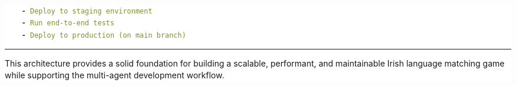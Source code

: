 ```yaml
    - Deploy to staging environment
    - Run end-to-end tests
    - Deploy to production (on main branch)
```

---

This architecture provides a solid foundation for building a scalable, performant, and maintainable Irish language matching game while supporting the multi-agent development workflow.